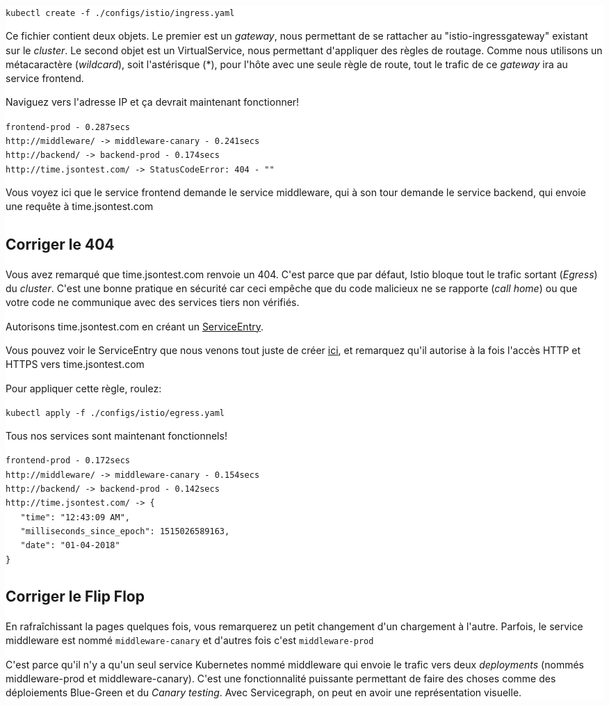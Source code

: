 `kubectl create -f ./configs/istio/ingress.yaml`

Ce fichier contient deux objets. Le premier est un _gateway_, nous permettant de se rattacher au "istio-ingressgateway" existant sur le _cluster_. Le second objet est un VirtualService, nous permettant d'appliquer des règles de routage. Comme nous utilisons un métacaractère (_wildcard_), soit l'astérisque (*), pour l'hôte avec une seule règle de route, tout le trafic de ce _gateway_ ira au service frontend.

Naviguez vers l'adresse IP et ça devrait maintenant fonctionner!

```
frontend-prod - 0.287secs
http://middleware/ -> middleware-canary - 0.241secs
http://backend/ -> backend-prod - 0.174secs
http://time.jsontest.com/ -> StatusCodeError: 404 - ""
```
Vous voyez ici que le service frontend demande le service middleware, qui à son tour demande le service backend, qui envoie une requête à time.jsontest.com

## Corriger le 404

Vous avez remarqué que time.jsontest.com renvoie un 404. C'est parce que par défaut, Istio bloque tout le trafic sortant (_Egress_) du _cluster_. C'est une bonne pratique en sécurité car ceci empêche que du code malicieux ne se rapporte (_call home_) ou que votre code ne communique avec des services tiers non vérifiés.

Autorisons time.jsontest.com en créant un [ServiceEntry](https://istio.io/docs/tasks/traffic-management/egress/).

Vous pouvez voir le ServiceEntry que nous venons tout juste de créer [ici](./configs/istio/egress.yaml), et remarquez qu'il autorise à la fois l'accès HTTP et HTTPS vers time.jsontest.com

Pour appliquer cette règle, roulez:

`kubectl apply -f ./configs/istio/egress.yaml`

Tous nos services sont maintenant fonctionnels!

```
frontend-prod - 0.172secs
http://middleware/ -> middleware-canary - 0.154secs
http://backend/ -> backend-prod - 0.142secs
http://time.jsontest.com/ -> {
   "time": "12:43:09 AM",
   "milliseconds_since_epoch": 1515026589163,
   "date": "01-04-2018"
}
```

## Corriger le Flip Flop

En rafraîchissant la pages quelques fois, vous remarquerez un petit changement d'un chargement à l'autre. Parfois, le service middleware est nommé `middleware-canary` et d'autres fois c'est `middleware-prod`

C'est parce qu'il n'y a qu'un seul service Kubernetes nommé middleware qui envoie le trafic vers deux _deployments_ (nommés middleware-prod et middleware-canary). C'est une fonctionnalité puissante permettant de faire des choses comme des déploiements Blue-Green et du _Canary testing_. Avec Servicegraph, on peut en avoir une représentation visuelle.
